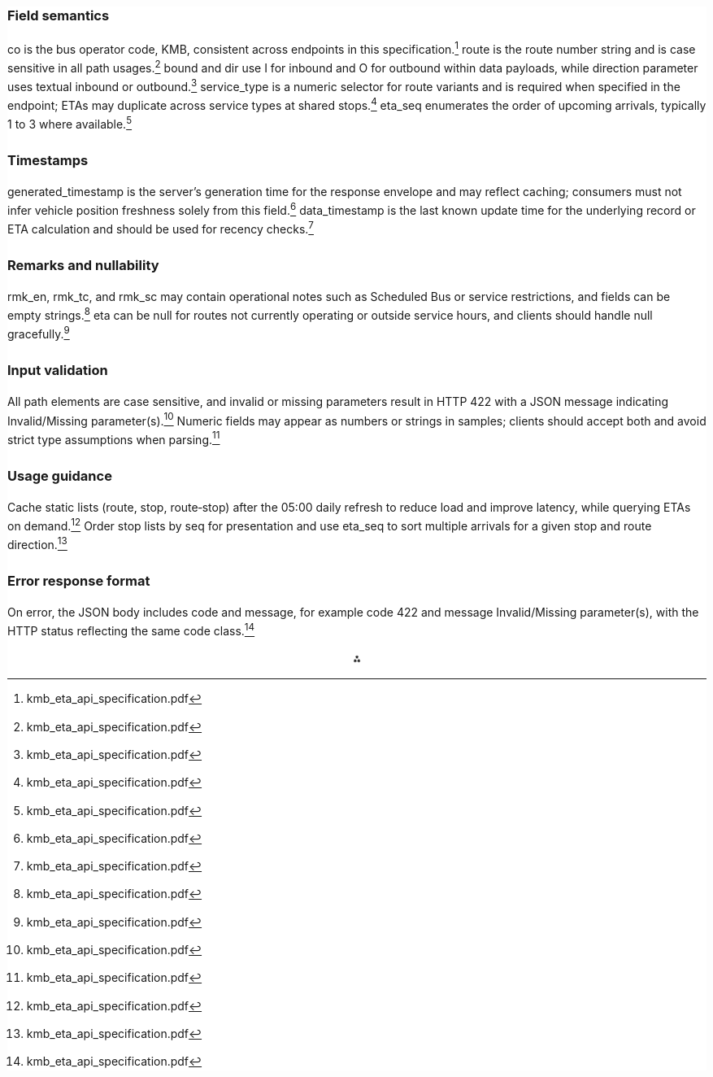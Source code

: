 ### Field semantics

co is the bus operator code, KMB, consistent across endpoints in this specification.[^1]
route is the route number string and is case sensitive in all path usages.[^1]
bound and dir use I for inbound and O for outbound within data payloads, while direction parameter uses textual inbound or outbound.[^1]
service_type is a numeric selector for route variants and is required when specified in the endpoint; ETAs may duplicate across service types at shared stops.[^1]
eta_seq enumerates the order of upcoming arrivals, typically 1 to 3 where available.[^1]

### Timestamps

generated_timestamp is the server’s generation time for the response envelope and may reflect caching; consumers must not infer vehicle position freshness solely from this field.[^1]
data_timestamp is the last known update time for the underlying record or ETA calculation and should be used for recency checks.[^1]

### Remarks and nullability

rmk_en, rmk_tc, and rmk_sc may contain operational notes such as Scheduled Bus or service restrictions, and fields can be empty strings.[^1]
eta can be null for routes not currently operating or outside service hours, and clients should handle null gracefully.[^1]

### Input validation

All path elements are case sensitive, and invalid or missing parameters result in HTTP 422 with a JSON message indicating Invalid/Missing parameter(s).[^1]
Numeric fields may appear as numbers or strings in samples; clients should accept both and avoid strict type assumptions when parsing.[^1]

### Usage guidance

Cache static lists (route, stop, route‑stop) after the 05:00 daily refresh to reduce load and improve latency, while querying ETAs on demand.[^1]
Order stop lists by seq for presentation and use eta_seq to sort multiple arrivals for a given stop and route direction.[^1]

### Error response format

On error, the JSON body includes code and message, for example code 422 and message Invalid/Missing parameter(s), with the HTTP status reflecting the same code class.[^1]

<div align="center">⁂</div>

[^1]: kmb_eta_api_specification.pdf

